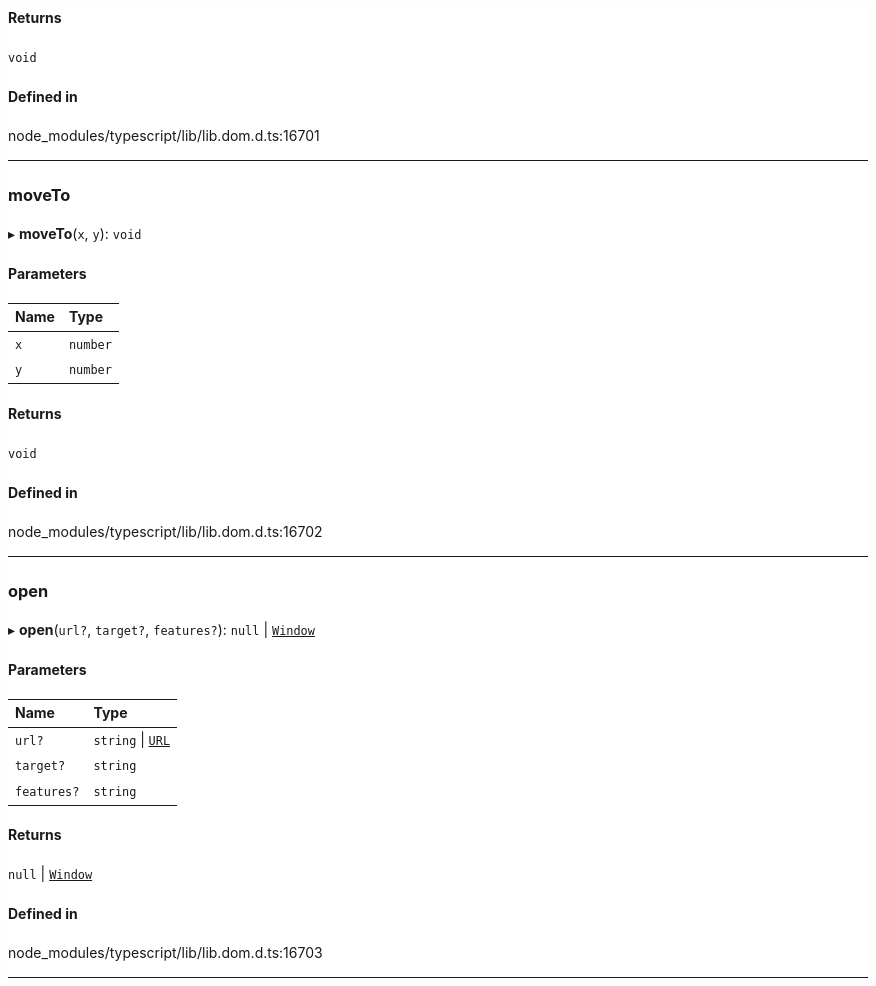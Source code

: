 #### Returns

`void`

#### Defined in

node_modules/typescript/lib/lib.dom.d.ts:16701

___

### moveTo

▸ **moveTo**(`x`, `y`): `void`

#### Parameters

| Name | Type |
| :------ | :------ |
| `x` | `number` |
| `y` | `number` |

#### Returns

`void`

#### Defined in

node_modules/typescript/lib/lib.dom.d.ts:16702

___

### open

▸ **open**(`url?`, `target?`, `features?`): ``null`` \| [`Window`](../modules/annotation_annotation_layer_state._internal_.md#window)

#### Parameters

| Name | Type |
| :------ | :------ |
| `url?` | `string` \| [`URL`](../modules/annotation_annotation_layer_state._internal_.md#url) |
| `target?` | `string` |
| `features?` | `string` |

#### Returns

``null`` \| [`Window`](../modules/annotation_annotation_layer_state._internal_.md#window)

#### Defined in

node_modules/typescript/lib/lib.dom.d.ts:16703

___
